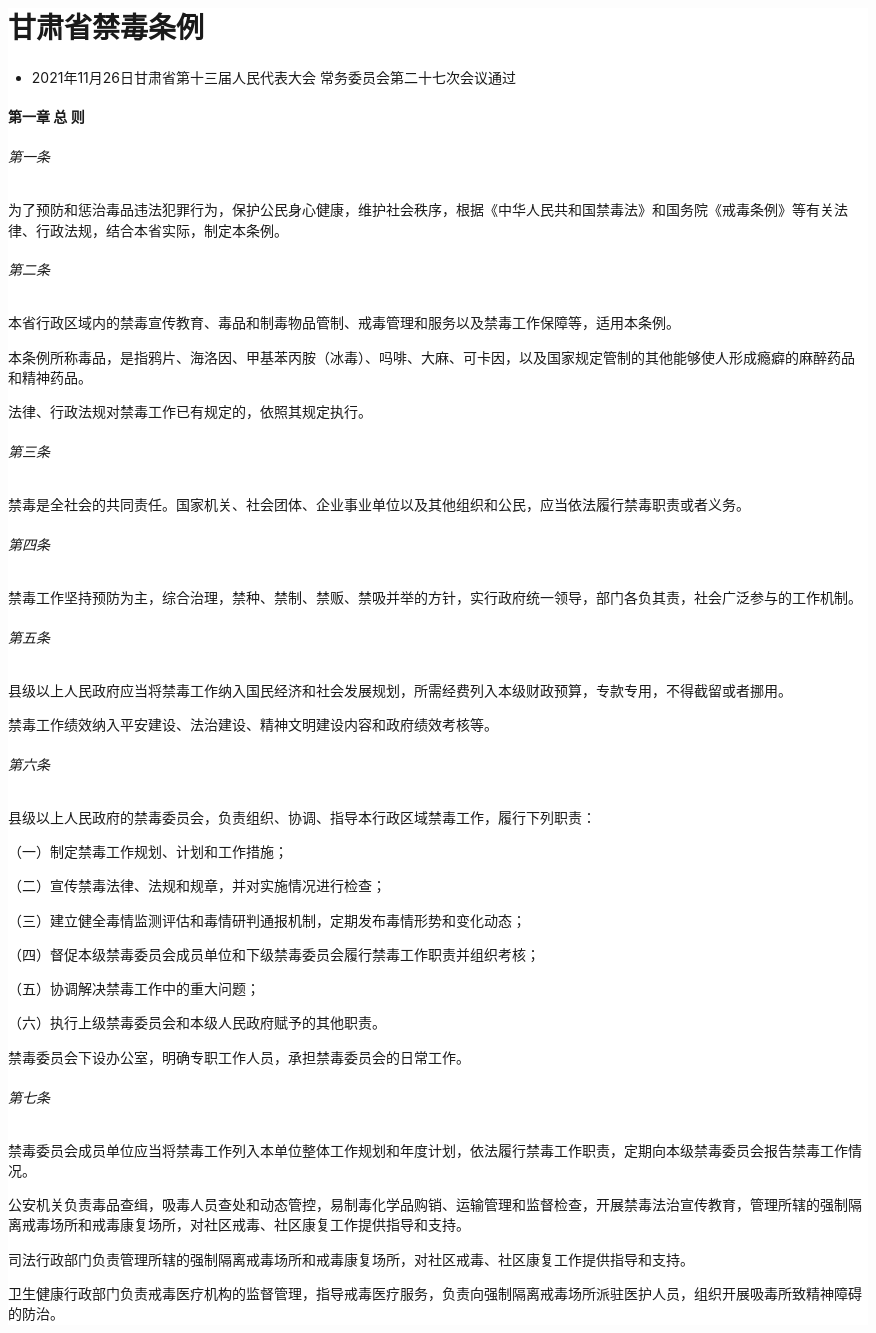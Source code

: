 # 甘肃省禁毒条例

- 2021年11月26日甘肃省第十三届人民代表大会
  常务委员会第二十七次会议通过



#### 第一章 总 则

###### 第一条

为了预防和惩治毒品违法犯罪行为，保护公民身心健康，维护社会秩序，根据《中华人民共和国禁毒法》和国务院《戒毒条例》等有关法律、行政法规，结合本省实际，制定本条例。

###### 第二条

本省行政区域内的禁毒宣传教育、毒品和制毒物品管制、戒毒管理和服务以及禁毒工作保障等，适用本条例。

本条例所称毒品，是指鸦片、海洛因、甲基苯丙胺（冰毒）、吗啡、大麻、可卡因，以及国家规定管制的其他能够使人形成瘾癖的麻醉药品和精神药品。

法律、行政法规对禁毒工作已有规定的，依照其规定执行。

###### 第三条

禁毒是全社会的共同责任。国家机关、社会团体、企业事业单位以及其他组织和公民，应当依法履行禁毒职责或者义务。

###### 第四条

禁毒工作坚持预防为主，综合治理，禁种、禁制、禁贩、禁吸并举的方针，实行政府统一领导，部门各负其责，社会广泛参与的工作机制。

###### 第五条

县级以上人民政府应当将禁毒工作纳入国民经济和社会发展规划，所需经费列入本级财政预算，专款专用，不得截留或者挪用。

禁毒工作绩效纳入平安建设、法治建设、精神文明建设内容和政府绩效考核等。

###### 第六条

县级以上人民政府的禁毒委员会，负责组织、协调、指导本行政区域禁毒工作，履行下列职责：

（一）制定禁毒工作规划、计划和工作措施；

（二）宣传禁毒法律、法规和规章，并对实施情况进行检查；

（三）建立健全毒情监测评估和毒情研判通报机制，定期发布毒情形势和变化动态；

（四）督促本级禁毒委员会成员单位和下级禁毒委员会履行禁毒工作职责并组织考核；

（五）协调解决禁毒工作中的重大问题；

（六）执行上级禁毒委员会和本级人民政府赋予的其他职责。

禁毒委员会下设办公室，明确专职工作人员，承担禁毒委员会的日常工作。

###### 第七条

禁毒委员会成员单位应当将禁毒工作列入本单位整体工作规划和年度计划，依法履行禁毒工作职责，定期向本级禁毒委员会报告禁毒工作情况。

公安机关负责毒品查缉，吸毒人员查处和动态管控，易制毒化学品购销、运输管理和监督检查，开展禁毒法治宣传教育，管理所辖的强制隔离戒毒场所和戒毒康复场所，对社区戒毒、社区康复工作提供指导和支持。

司法行政部门负责管理所辖的强制隔离戒毒场所和戒毒康复场所，对社区戒毒、社区康复工作提供指导和支持。

卫生健康行政部门负责戒毒医疗机构的监督管理，指导戒毒医疗服务，负责向强制隔离戒毒场所派驻医护人员，组织开展吸毒所致精神障碍的防治。
